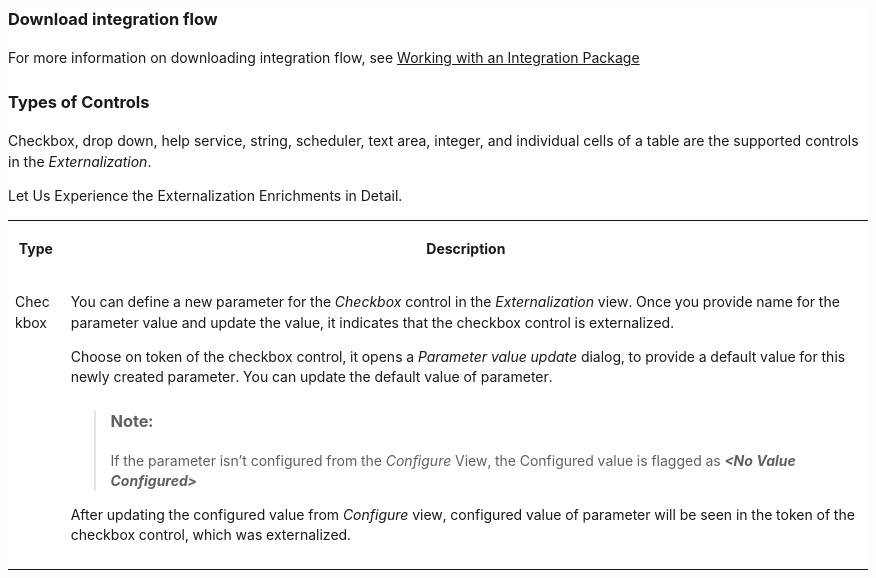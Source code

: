 

### Download integration flow

For more information on downloading integration flow, see [Working with an Integration Package](working-with-an-integration-package-c433ce2.md) 



### Types of Controls

Checkbox, drop down, help service, string, scheduler, text area, integer, and individual cells of a table are the supported controls in the *Externalization*.

<a name="loio45b2a0772db94bd9b0e57bc82d8d3797__table_mh3_hxj_dkb"/>Let Us Experience the Externalization Enrichments in Detail.


<table>
<tr>
<th valign="top">

Type



</th>
<th valign="top">

Description



</th>
</tr>
<tr>
<td valign="top">

Checkbox



</td>
<td valign="top">

You can define a new parameter for the *Checkbox* control in the *Externalization* view. Once you provide name for the parameter value and update the value, it indicates that the checkbox control is externalized.

Choose on token of the checkbox control, it opens a *Parameter value update* dialog, to provide a default value for this newly created parameter. You can update the default value of parameter.

> ### Note:  
> If the parameter isn’t configured from the *Configure* View, the Configured value is flagged as ***<No Value Configured\>***

After updating the configured value from *Configure* view, configured value of parameter will be seen in the token of the checkbox control, which was externalized.



</td>
</tr>
<tr>
<td valign="top">
